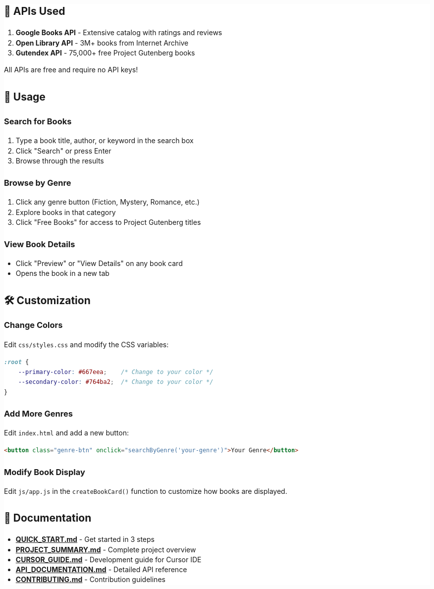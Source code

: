 ## 🔌 APIs Used

1. **Google Books API** - Extensive catalog with ratings and reviews
2. **Open Library API** - 3M+ books from Internet Archive
3. **Gutendex API** - 75,000+ free Project Gutenberg books

All APIs are free and require no API keys!

## 🎯 Usage

### Search for Books
1. Type a book title, author, or keyword in the search box
2. Click "Search" or press Enter
3. Browse through the results

### Browse by Genre
1. Click any genre button (Fiction, Mystery, Romance, etc.)
2. Explore books in that category
3. Click "Free Books" for access to Project Gutenberg titles

### View Book Details
- Click "Preview" or "View Details" on any book card
- Opens the book in a new tab

## 🛠️ Customization

### Change Colors
Edit `css/styles.css` and modify the CSS variables:

```css
:root {
    --primary-color: #667eea;    /* Change to your color */
    --secondary-color: #764ba2;  /* Change to your color */
}
```

### Add More Genres
Edit `index.html` and add a new button:

```html
<button class="genre-btn" onclick="searchByGenre('your-genre')">Your Genre</button>
```

### Modify Book Display
Edit `js/app.js` in the `createBookCard()` function to customize how books are displayed.

## 📝 Documentation

- **[QUICK_START.md](QUICK_START.md)** - Get started in 3 steps
- **[PROJECT_SUMMARY.md](PROJECT_SUMMARY.md)** - Complete project overview
- **[CURSOR_GUIDE.md](CURSOR_GUIDE.md)** - Development guide for Cursor IDE
- **[API_DOCUMENTATION.md](API_DOCUMENTATION.md)** - Detailed API reference
- **[CONTRIBUTING.md](CONTRIBUTING.md)** - Contribution guidelines
